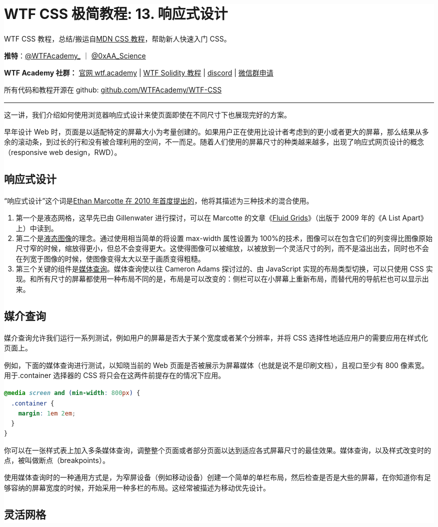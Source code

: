 # WTF CSS 极简教程: 13. 响应式设计

WTF CSS 教程，总结/搬运自[MDN CSS 教程](https://developer.mozilla.org/zh-CN/docs/Web/CSS)，帮助新人快速入门 CSS。

**推特**：[@WTFAcademy_](https://twitter.com/WTFAcademy_) ｜ [@0xAA_Science](https://twitter.com/0xAA_Science)

**WTF Academy 社群：** [官网 wtf.academy](https://wtf.academy) | [WTF Solidity 教程](https://github.com/AmazingAng/WTFSolidity) | [discord](https://discord.wtf.academy) | [微信群申请](https://docs.google.com/forms/d/e/1FAIpQLSe4KGT8Sh6sJ7hedQRuIYirOoZK_85miz3dw7vA1-YjodgJ-A/viewform?usp=sf_link)

所有代码和教程开源在 github: [github.com/WTFAcademy/WTF-CSS](https://github.com/WTFAcademy/WTF-CSS)

---

这一讲，我们介绍如何使用浏览器响应式设计来使页面即使在不同尺寸下也展现完好的方案。

早年设计 Web 时，页面是以适配特定的屏幕大小为考量创建的。如果用户正在使用比设计者考虑到的更小或者更大的屏幕，那么结果从多余的滚动条，到过长的行和没有被合理利用的空间，不一而足。随着人们使用的屏幕尺寸的种类越来越多，出现了响应式网页设计的概念（responsive web design，RWD）。

## 响应式设计

“响应式设计”这个词是[Ethan Marcotte 在 2010 年首度提出的](https://alistapart.com/article/responsive-web-design/)，他将其描述为三种技术的混合使用。

1. 第一个是液态网格，这早先已由 Gillenwater 进行探讨，可以在 Marcotte 的文章《[Fluid Grids](https://alistapart.com/article/fluidgrids/)》（出版于 2009 年的《A List Apart》上）中读到。
2. 第二个是[液态图像](https://unstoppablerobotninja.com/entry/fluid-images)的理念。通过使用相当简单的将设置 max-width 属性设置为 100%的技术，图像可以在包含它们的列变得比图像原始尺寸窄的时候，缩放得更小，但总不会变得更大。这使得图像可以被缩放，以被放到一个灵活尺寸的列，而不是溢出出去，同时也不会在列宽于图像的时候，使图像变得太大以至于画质变得粗糙。
3. 第三个关键的组件是[媒体查询](https://developer.mozilla.org/zh-CN/docs/Web/CSS/Media_Queries)。媒体查询使以往 Cameron Adams 探讨过的、由 JavaScript 实现的布局类型切换，可以只使用 CSS 实现。和所有尺寸的屏幕都使用一种布局不同的是，布局是可以改变的：侧栏可以在小屏幕上重新布局，而替代用的导航栏也可以显示出来。

## 媒介查询

媒介查询允许我们运行一系列测试，例如用户的屏幕是否大于某个宽度或者某个分辨率，并将 CSS 选择性地适应用户的需要应用在样式化页面上。

例如，下面的媒体查询进行测试，以知晓当前的 Web 页面是否被展示为屏幕媒体（也就是说不是印刷文档），且视口至少有 800 像素宽。用于.container 选择器的 CSS 将只会在这两件前提存在的情况下应用。

```css
@media screen and (min-width: 800px) {
  .container {
    margin: 1em 2em;
  }
}
```

你可以在一张样式表上加入多条媒体查询，调整整个页面或者部分页面以达到适应各式屏幕尺寸的最佳效果。媒体查询，以及样式改变时的点，被叫做断点（breakpoints）。

使用媒体查询时的一种通用方式是，为窄屏设备（例如移动设备）创建一个简单的单栏布局，然后检查是否是大些的屏幕，在你知道你有足够容纳的屏幕宽度的时候，开始采用一种多栏的布局。这经常被描述为移动优先设计。

## 灵活网格
